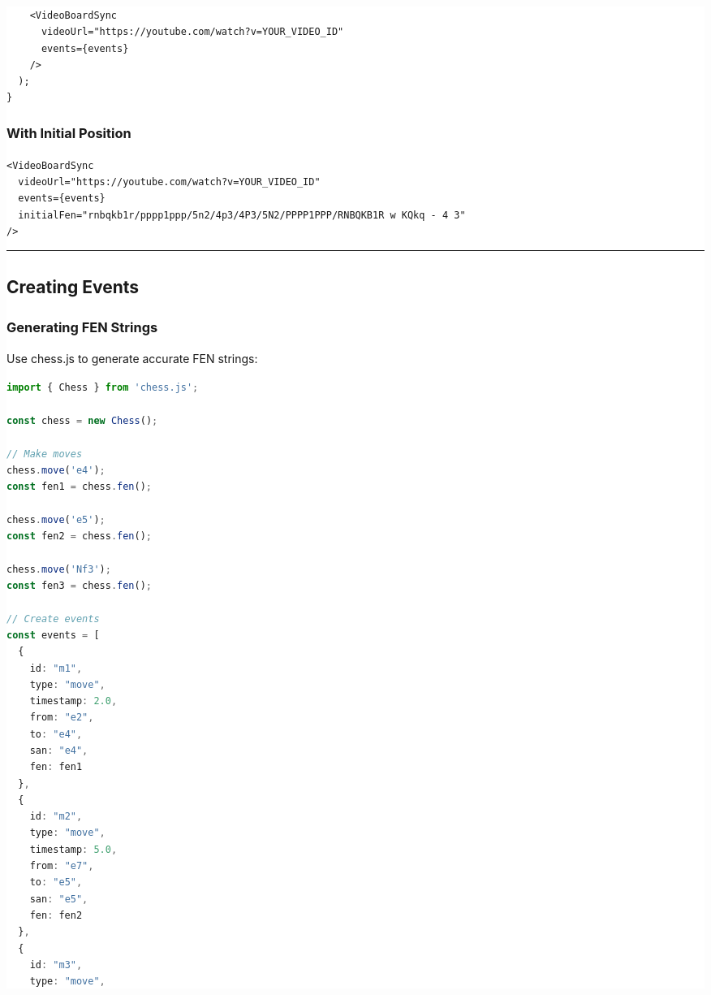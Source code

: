 ```tsx
    <VideoBoardSync 
      videoUrl="https://youtube.com/watch?v=YOUR_VIDEO_ID"
      events={events}
    />
  );
}
```

### With Initial Position

```tsx
<VideoBoardSync 
  videoUrl="https://youtube.com/watch?v=YOUR_VIDEO_ID"
  events={events}
  initialFen="rnbqkb1r/pppp1ppp/5n2/4p3/4P3/5N2/PPPP1PPP/RNBQKB1R w KQkq - 4 3"
/>
```

---

## Creating Events

### Generating FEN Strings

Use chess.js to generate accurate FEN strings:

```typescript
import { Chess } from 'chess.js';

const chess = new Chess();

// Make moves
chess.move('e4');
const fen1 = chess.fen();

chess.move('e5');
const fen2 = chess.fen();

chess.move('Nf3');
const fen3 = chess.fen();

// Create events
const events = [
  {
    id: "m1",
    type: "move",
    timestamp: 2.0,
    from: "e2",
    to: "e4",
    san: "e4",
    fen: fen1
  },
  {
    id: "m2",
    type: "move",
    timestamp: 5.0,
    from: "e7",
    to: "e5",
    san: "e5",
    fen: fen2
  },
  {
    id: "m3",
    type: "move",
```